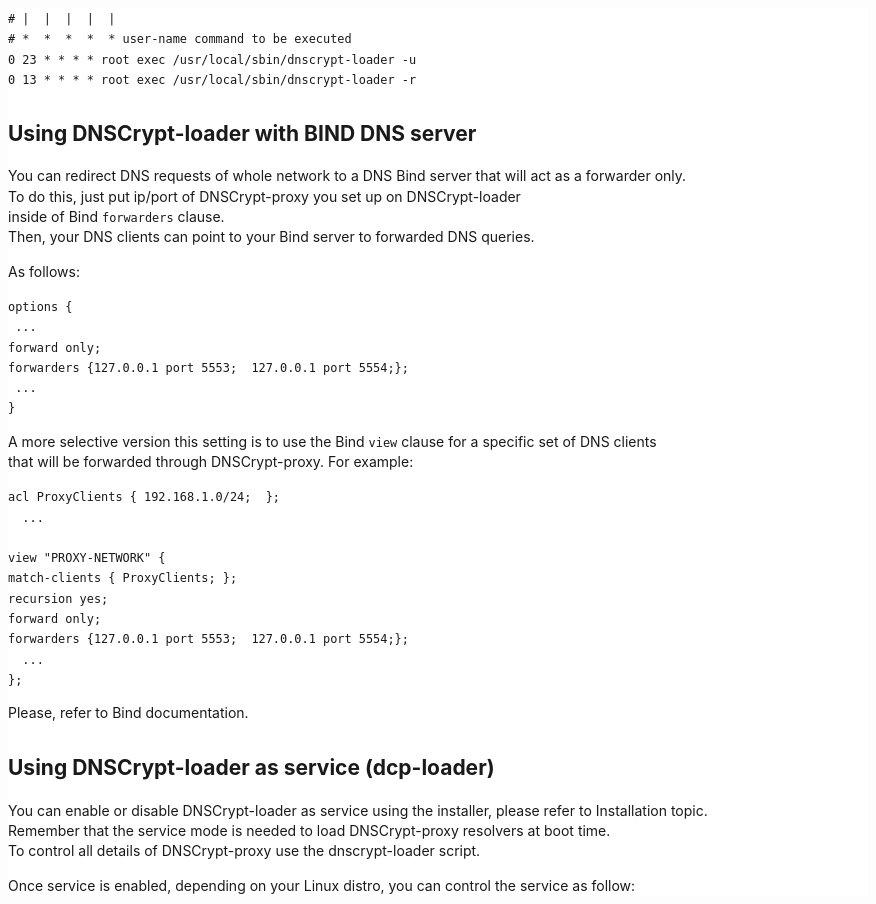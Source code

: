     # |  |  |  |  |
    # *  *  *  *  * user-name command to be executed
    0 23 * * * * root exec /usr/local/sbin/dnscrypt-loader -u
    0 13 * * * * root exec /usr/local/sbin/dnscrypt-loader -r


## Using DNSCrypt-loader with BIND DNS server
You can redirect DNS requests of whole network to a DNS Bind server that will act as a forwarder only.  
To do this, just put ip/port of DNSCrypt-proxy you set up on DNSCrypt-loader  
inside of Bind `forwarders` clause.  
Then, your DNS clients can point to your Bind server to forwarded DNS queries.

As follows:


    options {
     ...
    forward only;
    forwarders {127.0.0.1 port 5553;  127.0.0.1 port 5554;};
     ...
    }


A more selective version this setting is to use the Bind `view` clause for a specific set of DNS clients  
that will be forwarded through DNSCrypt-proxy. For example:


    acl ProxyClients { 192.168.1.0/24;  };
      ...

    view "PROXY-NETWORK" {
    match-clients { ProxyClients; };
    recursion yes;
    forward only;
    forwarders {127.0.0.1 port 5553;  127.0.0.1 port 5554;};
      ...
    };


Please, refer to Bind documentation.



## Using DNSCrypt-loader as service (dcp-loader)

You can enable or disable DNSCrypt-loader as service using the installer, please refer to Installation topic.  
Remember that the service mode is needed to load DNSCrypt-proxy resolvers at boot time.  
To control all details of DNSCrypt-proxy use the dnscrypt-loader script.
  
Once service is enabled, depending on your Linux distro, you can control the service as follow:
